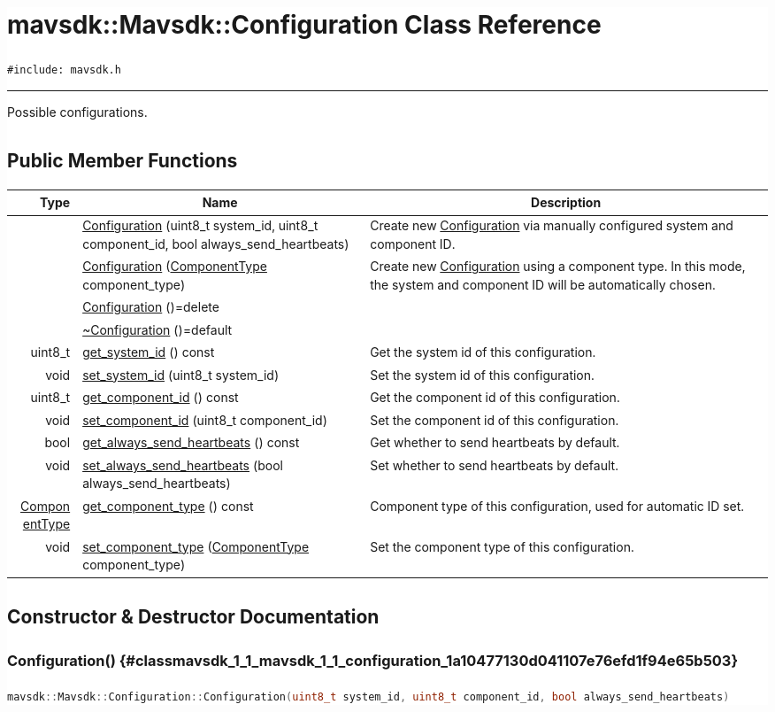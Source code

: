 # mavsdk::Mavsdk::Configuration Class Reference
`#include: mavsdk.h`

----


Possible configurations. 


## Public Member Functions


Type | Name | Description
---: | --- | ---
&nbsp; | [Configuration](#classmavsdk_1_1_mavsdk_1_1_configuration_1a10477130d041107e76efd1f94e65b503) (uint8_t system_id, uint8_t component_id, bool always_send_heartbeats) | Create new [Configuration](classmavsdk_1_1_mavsdk_1_1_configuration.md) via manually configured system and component ID.
&nbsp; | [Configuration](#classmavsdk_1_1_mavsdk_1_1_configuration_1abcc015ee6be8abc2da2c967bbbda9fed) ([ComponentType](classmavsdk_1_1_mavsdk.md#classmavsdk_1_1_mavsdk_1ac9e9d48bbf840dad8705323b224b1746) component_type) | Create new [Configuration](classmavsdk_1_1_mavsdk_1_1_configuration.md) using a component type. In this mode, the system and component ID will be automatically chosen.
&nbsp; | [Configuration](#classmavsdk_1_1_mavsdk_1_1_configuration_1a1a65e2e31f06bec1f6692a933c95b03c) ()=delete |
&nbsp; | [~Configuration](#classmavsdk_1_1_mavsdk_1_1_configuration_1a31cad2329ee14898752638d9c3759da9) ()=default |
uint8_t | [get_system_id](#classmavsdk_1_1_mavsdk_1_1_configuration_1a0497bdda816b674b1418ab07889ca781) () const | Get the system id of this configuration.
void | [set_system_id](#classmavsdk_1_1_mavsdk_1_1_configuration_1a28f495bce2cf89ca3c52bdfa938b1761) (uint8_t system_id) | Set the system id of this configuration.
uint8_t | [get_component_id](#classmavsdk_1_1_mavsdk_1_1_configuration_1adfcae3d5b6f047ad24d9c24983375e97) () const | Get the component id of this configuration.
void | [set_component_id](#classmavsdk_1_1_mavsdk_1_1_configuration_1aa590fbafa8ca104e1a004ca537f5798e) (uint8_t component_id) | Set the component id of this configuration.
bool | [get_always_send_heartbeats](#classmavsdk_1_1_mavsdk_1_1_configuration_1a0aa9008fe5a7498f374dbd2adad5f137) () const | Get whether to send heartbeats by default.
void | [set_always_send_heartbeats](#classmavsdk_1_1_mavsdk_1_1_configuration_1a0ad68b52763e205012b34faa5120a792) (bool always_send_heartbeats) | Set whether to send heartbeats by default.
[ComponentType](classmavsdk_1_1_mavsdk.md#classmavsdk_1_1_mavsdk_1ac9e9d48bbf840dad8705323b224b1746) | [get_component_type](#classmavsdk_1_1_mavsdk_1_1_configuration_1a81d3645816f8a3072044498c3f539d12) () const | Component type of this configuration, used for automatic ID set.
void | [set_component_type](#classmavsdk_1_1_mavsdk_1_1_configuration_1a06461b86734eaa9544e80a4a907c9754) ([ComponentType](classmavsdk_1_1_mavsdk.md#classmavsdk_1_1_mavsdk_1ac9e9d48bbf840dad8705323b224b1746) component_type) | Set the component type of this configuration.


## Constructor & Destructor Documentation


### Configuration() {#classmavsdk_1_1_mavsdk_1_1_configuration_1a10477130d041107e76efd1f94e65b503}
```cpp
mavsdk::Mavsdk::Configuration::Configuration(uint8_t system_id, uint8_t component_id, bool always_send_heartbeats)
```
